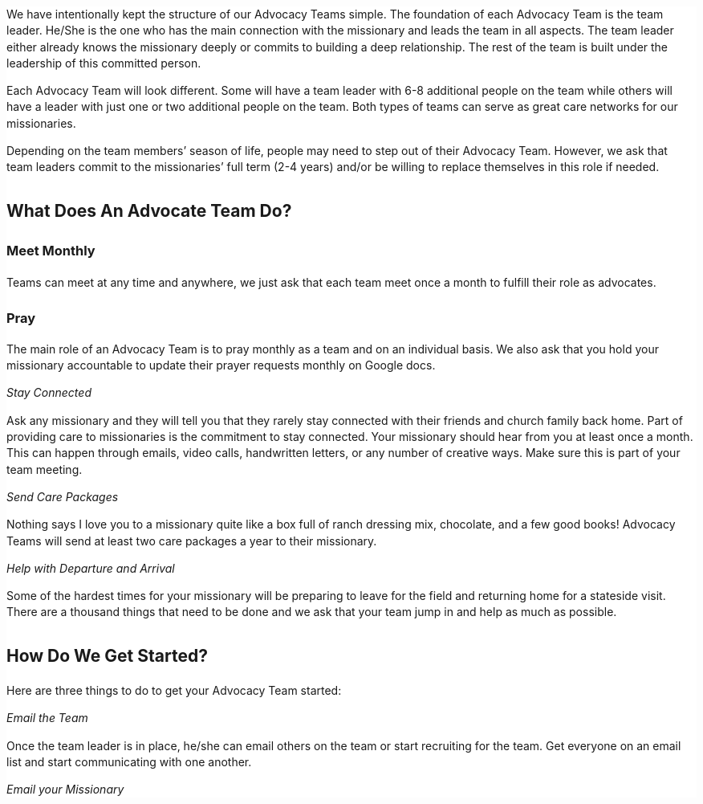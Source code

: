 We have intentionally kept the structure of our Advocacy Teams simple. The foundation of each Advocacy Team is the team leader. He/She is the one who has the main connection with the missionary and leads the team in all aspects. The team leader either already knows the missionary deeply or commits to building a deep relationship. The rest of the team is built under the leadership of this committed person.

Each Advocacy Team will look different. Some will have a team leader with 6-8 additional people on the team while others will have a leader with just one or two additional people on the team. Both types of teams can serve as great care networks for our missionaries.

Depending on the team members’ season of life, people may need to step out of their Advocacy Team. However, we ask that team leaders commit to the missionaries’ full term (2-4 years) and/or be willing to replace themselves in this role if needed.

## What Does An Advocate Team Do?

### Meet Monthly
Teams can meet at any time and anywhere, we just ask that each team meet once a month to fulfill their role as advocates.

### Pray

The main role of an Advocacy Team is to pray monthly as a team and on an individual basis. We also ask that you hold your missionary accountable to update their prayer requests monthly on Google docs.

_Stay Connected_

Ask any missionary and they will tell you that they rarely stay connected with their friends and church family back home. Part of providing care to missionaries is the commitment to stay connected. Your missionary should hear from you at least once a month. This can happen through emails, video calls, handwritten letters, or any number of creative ways. Make sure this is part of your team meeting.

_Send Care Packages_

Nothing says I love you to a missionary quite like a box full of ranch dressing mix, chocolate, and a few good books! Advocacy Teams will send at least two care packages a year to their missionary. 

_Help with Departure and Arrival_

Some of the hardest times for your missionary will be preparing to leave for the field and returning home for a stateside visit. There are a thousand things that need to be done and we ask that your team jump in and help as much as possible.

## How Do We Get Started?

Here are three things to do to get your Advocacy Team started:

_Email the Team_

Once the team leader is in place, he/she can email others on the team or start recruiting for the team. Get everyone on an email list and start communicating with one another.

_Email your Missionary_
